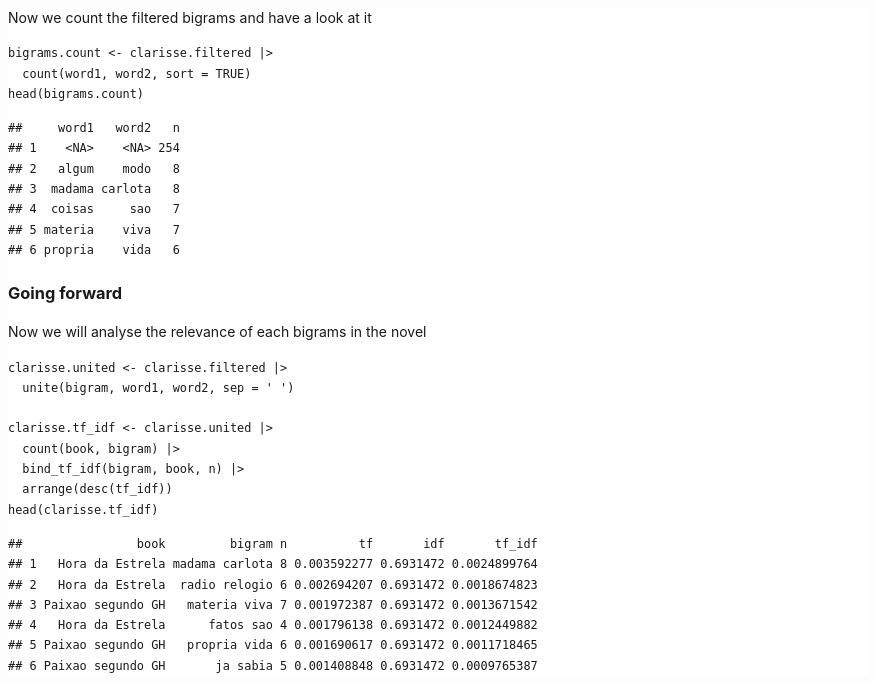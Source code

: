 Now we count the filtered bigrams and have a look at it

``` {.r}
bigrams.count <- clarisse.filtered |> 
  count(word1, word2, sort = TRUE)
head(bigrams.count)
```

    ##     word1   word2   n
    ## 1    <NA>    <NA> 254
    ## 2   algum    modo   8
    ## 3  madama carlota   8
    ## 4  coisas     sao   7
    ## 5 materia    viva   7
    ## 6 propria    vida   6

### Going forward

Now we will analyse the relevance of each bigrams in the novel

``` {.r}
clarisse.united <- clarisse.filtered |>
  unite(bigram, word1, word2, sep = ' ')
  
clarisse.tf_idf <- clarisse.united |>
  count(book, bigram) |>
  bind_tf_idf(bigram, book, n) |>
  arrange(desc(tf_idf))
head(clarisse.tf_idf)
```

    ##                book         bigram n          tf       idf       tf_idf
    ## 1   Hora da Estrela madama carlota 8 0.003592277 0.6931472 0.0024899764
    ## 2   Hora da Estrela  radio relogio 6 0.002694207 0.6931472 0.0018674823
    ## 3 Paixao segundo GH   materia viva 7 0.001972387 0.6931472 0.0013671542
    ## 4   Hora da Estrela      fatos sao 4 0.001796138 0.6931472 0.0012449882
    ## 5 Paixao segundo GH   propria vida 6 0.001690617 0.6931472 0.0011718465
    ## 6 Paixao segundo GH       ja sabia 5 0.001408848 0.6931472 0.0009765387
